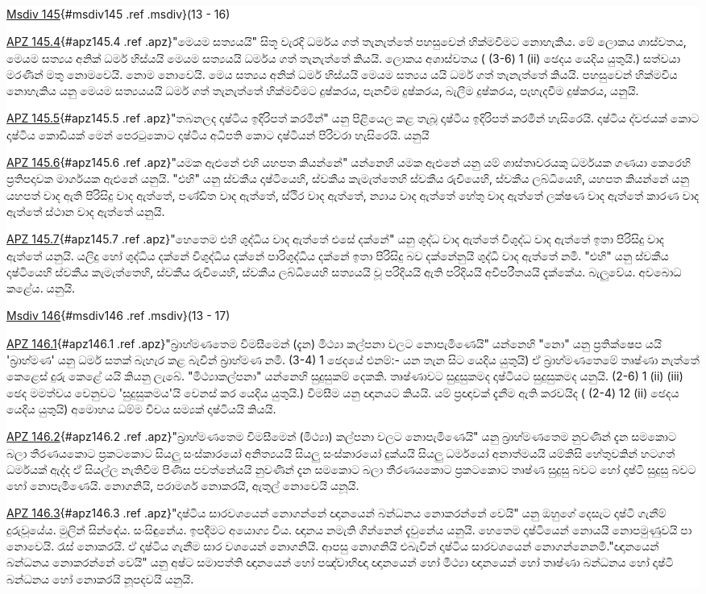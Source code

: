 [Msdiv 145](#msdiv145){#msdiv145 .ref .msdiv}(13 - 16)

[APZ 145.4](#apz145.4){#apz145.4 .ref .apz}"මෙයම සත්‍යයයි" සිතූ වැරදි
ධර්මය ගත් තැනැත්තේ පහසුවෙන් හික්මවීමට නොහැකිය. මේ ලොකය ශාස්වතය, මෙයම
සත්‍යය අනික් ධර්ම හිස්යයි මෙයම සත්‍යයයි ධර්මය ගත් තැනැත්තේ කියයි. ලොකය
අශාස්වතය ( (3-6) 1 (ii) ඡෙදය යෙදිය යුතුයි.) සත්වයා මරණින් මතු නොමවෙයි.
නොම නොවෙයි. මෙය සත්‍යය අනික් ධර්ම හිස්යයි මෙයම සත්‍යය යයි ධර්ම ගත්
තැනැත්තේ කියයි. පහසුවෙන් හික්මවිය නොහැකිය යනු මෙයම සත්‍යයයයි ධර්ම ගත්
තැනැත්තේ හික්මවීමට දුෂ්කරය, පැනවීම දුෂ්කරය, බැලීම දුෂ්කරය, පැහැදවීම
දුෂ්කරය, යනුයි.

[APZ 145.5](#apz145.5){#apz145.5 .ref .apz}"තබනලද දෘෂ්ටිය ඉදිරිපත්
කරමින්" යනු පිළියෙල කළ තැබූ දෘෂ්ටීය ඉදිරිපත් කරමින් හැසිරෙයි. දාෂ්ටිය
ද්වජයක් කොට දෘෂ්ටිය කොඩියක් මෙන් පෙරටුකොට දෘෂ්ටිය අධිපති කොට දෘෂ්ටියන්
පිරිවරා හැසිරෙයි. යනුයි

[APZ 145.6](#apz145.6){#apz145.6 .ref .apz}"යමක ඇළුනේ එහි යහපත කියන්නේ"
යන්නෙහි යමක ඇළුනේ යනු යම් ශාස්තෘවරයකු ධර්මයක ගණයා කෙරෙහි ප්‍රතිපදාවක
මාර්ගයක ඇළුනේ යනුයි. "එහි" යනු ස්වකීය දෘෂ්ටියෙහි, ස්වකීය කැමැත්තෙහි
ස්වකීය රුචියෙහි, ස්වකීය ලබ්ධියෙහි, යහපත කියන්නේ යනු යහපත් වාද ඇති
පිරිසිදු වාද ඇත්තේ, පණ්ඩිත වාද ඇත්තේ, ස්ථිර වාද ඇත්තේ, න්‍යාය වාද ඇත්තේ
හේතු වාද ඇත්තේ ලක්ෂණ වාද ඇත්තේ කාරණ වාද ඇත්තේ ස්ථාන වාද ඇත්තේ යනුයි.

[APZ 145.7](#apz145.7){#apz145.7 .ref .apz}"හෙතෙම එහි ශුද්ධිය වාද ඇත්තේ
එසේ දක්නේ" යනු ශුද්ධ වාද ඇත්තේ විශුද්ධ වාද ඇත්තේ ඉතා පිරිසිදු වාද ඇත්තේ
යනුයි. යලිදු හෝ ශුද්ධිය දක්නේ විශුද්ධිය දක්නේ පාරිශුද්ධිය දක්නේ ඉතා
පිරිසිදු බව දක්නේනුයි ශුද්ධි වාද ඇත්තේ නමි. "එහි" යනු ස්වකීය දෘෂ්ටියෙහි
ස්වකීය කැමැත්තෙහි, ස්වකීය රුචියෙහි, ස්වකීය ලබ්ධියෙහි සත්‍යයයි වූ
පරිදියයි ඇති පරිදියයි අවීපරීතයයි දැක්කේය. බැලුවේය. අවබොධ කළේය. යනුයි.

[Msdiv 146](#msdiv146){#msdiv146 .ref .msdiv}(13 - 17)

[APZ 146.1](#apz146.1){#apz146.1 .ref .apz}"බ්‍රාහ්මණතෙම විමසීමෙන් (දැන)
මිථ්‍යා කල්පනා වලට නොපැමිණෙයි" යන්නෙහි "නො" යනු ප්‍රතික්ෂෙප යයි
'බ්‍රාහ්මණ' යනු ධර්ම සතක් බැහැර කළ බැවින් බ්‍රාහ්මණ නමි. (3-4) 1 ඡෙදයේ
එනම්:- යන තැන සිට යෙදිය යුතුයි) ඒ බ්‍රාහ්මණතෙමේ තෘෂ්ණා නැත්තේ කෙළෙස්
දුරු කෙළේ යයි කියනු ලැබේ. "මිථ්‍යාකල්පනා" යන්නෙහි සුදුසුකම් දෙකකි.
තෘෂ්ණාවට සුදුසුකමද දෘෂ්ටියට සුදුසුකමද යනුයි. (2-6) 1 (ii) (iii) ඡෙද
මමත්වය වෙනුවට 'සුදුසුකමය'යි වෙනස් කර යෙදිය යුතුයි.) විමසීම යනු ඥානයට
කියයි. යම් ප්‍රඥාවක් දැනීම ඇති කරවයිද ( (2-4) 12 (ii) ඡෙදය යෙදිය යුතුයි)
අමොහය ධම්ම විචය සම්‍යක් දෘෂ්ටියයි කියයි.

[APZ 146.2](#apz146.2){#apz146.2 .ref .apz}"බ්‍රාහ්මණතෙම විමසීමෙන්
(මිථ්‍යා) කල්පනා වලට නොපැමිණෙයි" යනු බ්‍රාහ්මණතෙම නුවණින් දැන සමකොට බලා
තීරණයකොට ප්‍රකටකොට සියලු සංස්කාරයෝ අනිත්‍යයයි සියලු සංස්කාරයෝ දුක්යයි
සියලු ධර්මයෝ අනාත්මයයි යම්කිසි හේතුවකින් හටගත් ධර්මයක් ඇද්ද ඒ සියල්ල
නැතිවීම පිණිස පවත්නේයයි නුවණින් දැන සමකොට බලා තීරණයකොට ප්‍රකටකොට තෘෂ්ණ
සුදුසු බවට හෝ දෘෂ්ටි සුදුසු බවට හෝ නොපැමිණෙයි. නොගනියි, පරාමර්ශ නොකරයි,
ඇතුල් නොවෙයි යනූයි.

[APZ 146.3](#apz146.3){#apz146.3 .ref .apz}"දෘෂ්ටිය සාරවශයෙන් නොගන්නේ
ඥානයෙන් බන්ධනය නොකරන්නේ වෙයි" යනු ඔහුගේ දෙසැට දෘෂ්ටි ගැනීම් දුරුවූයේය.
මුලින් සින්ඳේය. සංසිඳුනේය. ඉපදීමට අයොග්‍ය විය. ඥානය නමැති ගින්නෙන්
දැවුනේය යනුයි. හෙතෙම දෘෂ්ටියෙන් නොයයි නොපමුණුවයි පා නොවෙයි. රැස් නොකරයි.
ඒ දෘෂ්ටිය ගැනීම සාර වශයෙන් නොගනියි. ආපසු නොගනියි එබැවින් දෘෂ්ටිය
සාරවශයෙන් නොගන්නෙනමි."ඥානයෙන් බන්ධනය නොකරන්නේ වෙයි" යනු අෂ්ට සමාපත්ති
ඥානයෙන් හෝ පඤ්චාභිඥා ඥානයෙන් හෝ මිථ්‍යා ඥානයෙන් හෝ තෘෂ්ණා බන්ධනය හෝ
දෘෂ්ටි බන්ධනය හෝ නොකරයි නූපදවයි යනුයි.

